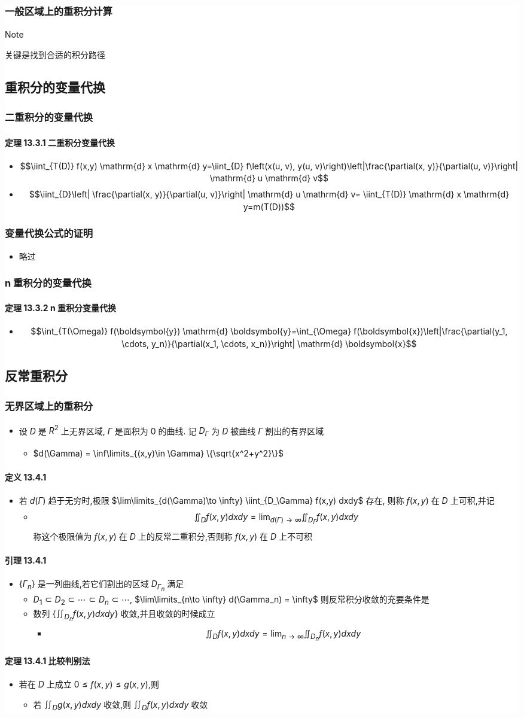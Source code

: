 ### 一般区域上的重积分计算
> [!NOTE]
> 关键是找到合适的积分路径

## 重积分的变量代换

### 二重积分的变量代换

#### 定理 13.3.1 二重积分变量代换
- $$\iint_{T(D)} f(x,y) \mathrm{d} x \mathrm{d} y=\iint_{D} f\left(x(u, v), y(u, v)\right)\left|\frac{\partial(x, y)}{\partial(u, v)}\right| \mathrm{d} u \mathrm{d} v$$
- $$\iint_{D}\left| \frac{\partial(x, y)}{\partial(u, v)}\right| \mathrm{d} u \mathrm{d} v= \iint_{T(D)} \mathrm{d} x \mathrm{d} y=m(T(D))$$

### 变量代换公式的证明
- 略过

### n 重积分的变量代换

#### 定理 13.3.2 n 重积分变量代换
- $$\int_{T(\Omega)} f(\boldsymbol{y}) \mathrm{d} \boldsymbol{y}=\int_{\Omega} f(\boldsymbol{x})\left|\frac{\partial(y_1, \cdots, y_n)}{\partial(x_1, \cdots, x_n)}\right| \mathrm{d} \boldsymbol{x}$$


## 反常重积分

### 无界区域上的重积分

- 设 $D$ 是 $R^2$ 上无界区域, $\Gamma$ 是面积为 $0$ 的曲线. 记 $D_\Gamma$ 为 $D$ 被曲线 $\Gamma$ 割出的有界区域

    - $d(\Gamma) = \inf\limits_{(x,y)\in \Gamma} \{\sqrt{x^2+y^2}\}$

#### 定义 13.4.1
- 若 $d(\Gamma)$ 趋于无穷时,极限 $\lim\limits_{d(\Gamma)\to \infty} \iint_{D_\Gamma} f(x,y) dxdy$ 存在, 则称 $f(x,y)$ 在 $D$ 上可积,并记
    - $$\iint_{D} f(x,y) dxdy = \lim_{d(\Gamma)\to \infty} \iint_{D_\Gamma} f(x,y) dxdy$$
    称这个极限值为 $f(x,y)$ 在 $D$ 上的反常二重积分,否则称 $f(x,y)$ 在 $D$ 上不可积

#### 引理 13.4.1
- $\{\Gamma_n\}$ 是一列曲线,若它们割出的区域 $D_{\Gamma_n}$ 满足
    - $D_1 \subset D_2 \subset \cdots \subset D_n \subset \cdots$, $\lim\limits_{n\to \infty} d(\Gamma_n) = \infty$
    则反常积分收敛的充要条件是
    - 数列 $\{\iint_{D_n} f(x,y) dxdy\}$ 收敛,并且收敛的时候成立
        - $$\iint_{D} f(x,y) dxdy = \lim_{n\to \infty} \iint_{D_n} f(x,y) dxdy$$

#### 定理 13.4.1 比较判别法
- 若在 $D$ 上成立 $0\leq f(x,y) \leq g(x,y)$,则

    - 若 $\iint_{D} g(x,y) dxdy$ 收敛,则 $\iint_{D} f(x,y) dxdy$ 收敛
